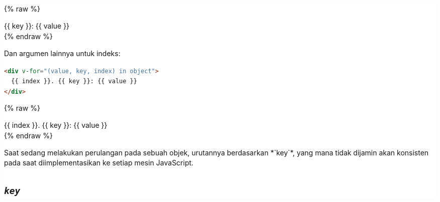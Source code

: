 {% raw %}
<div id="v-for-object-value-key" class="demo">
  <div v-for="(value, key) in object">
    {{ key }}: {{ value }}
  </div>
</div>
<script>
new Vue({
  el: '#v-for-object-value-key',
  data: {
    object: {
      firstName: 'John',
      lastName: 'Doe',
      age: 30
    }
  }
})
</script>
{% endraw %}

Dan argumen lainnya untuk indeks:

``` html
<div v-for="(value, key, index) in object">
  {{ index }}. {{ key }}: {{ value }}
</div>
```

{% raw %}
<div id="v-for-object-value-key-index" class="demo">
  <div v-for="(value, key, index) in object">
    {{ index }}. {{ key }}: {{ value }}
  </div>
</div>
<script>
new Vue({
  el: '#v-for-object-value-key-index',
  data: {
    object: {
      firstName: 'John',
      lastName: 'Doe',
      age: 30
    }
  }
})
</script>
{% endraw %}

<p class="tip">Saat sedang melakukan perulangan pada sebuah objek, urutannya berdasarkan *`key`*, yang mana tidak dijamin akan konsisten pada saat diimplementasikan ke setiap mesin JavaScript.</p>

## *`key`*
